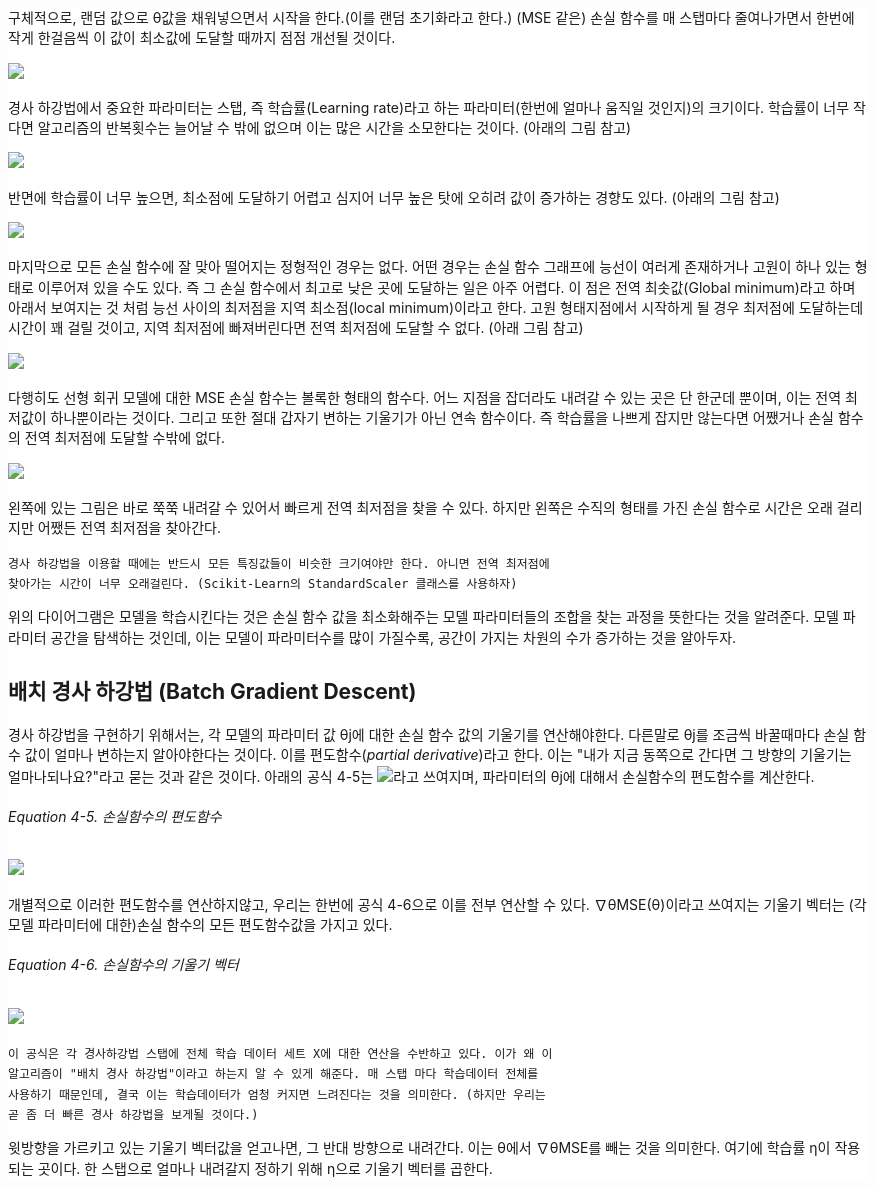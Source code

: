 구체적으로, 랜덤 값으로 θ값을 채워넣으면서 시작을 한다.(이를 랜덤 초기화라고 한다.) (MSE 같은) 손실 함수를 매 스탭마다 줄여나가면서 한번에 작게 한걸음씩 이 값이 최소값에 도달할 때까지 점점 개선될 것이다. 

![](https://github.com/Hahnnz/handson_ml-Kor/blob/master/Book_images/04/4-3.png)

경사 하강법에서 중요한 파라미터는 스탭, 즉 학습률(Learning rate)라고 하는 파라미터(한번에 얼마나 움직일 것인지)의 크기이다. 학습률이 너무 작다면 알고리즘의 반복횟수는 늘어날 수 밖에 없으며 이는 많은 시간을 소모한다는 것이다. (아래의 그림 참고)

![](https://github.com/Hahnnz/handson_ml-Kor/blob/master/Book_images/04/4-4.png)

반면에 학습률이 너무 높으면, 최소점에 도달하기 어렵고 심지어 너무 높은 탓에 오히려 값이 증가하는 경향도 있다. (아래의 그림 참고)

![](https://github.com/Hahnnz/handson_ml-Kor/blob/master/Book_images/04/4-5.png)

마지막으로 모든 손실 함수에 잘 맞아 떨어지는 정형적인 경우는 없다. 어떤 경우는 손실 함수 그래프에 능선이 여러게 존재하거나 고원이 하나 있는 형태로 이루어져 있을 수도 있다. 즉 그 손실 함수에서 최고로 낮은 곳에 도달하는 일은 아주 어렵다. 이 점은 전역 최솟값(Global minimum)라고 하며 아래서 보여지는 것 처럼 능선 사이의 최저점을 지역 최소점(local minimum)이라고 한다. 고원 형태지점에서 시작하게 될 경우 최저점에 도달하는데 시간이 꽤 걸릴 것이고, 지역 최저점에 빠져버린다면 전역 최저점에 도달할 수 없다. (아래 그림 참고)

![](https://github.com/Hahnnz/handson_ml-Kor/blob/master/Book_images/04/4-6.png)

다행히도 선형 회귀 모델에 대한 MSE 손실 함수는 볼록한 형태의 함수다. 어느 지점을 잡더라도 내려갈 수 있는 곳은 단 한군데 뿐이며, 이는 전역 최저값이 하나뿐이라는 것이다. 그리고 또한 절대 갑자기 변하는 기울기가 아닌 연속 함수이다. 즉 학습률을 나쁘게 잡지만 않는다면 어쨌거나 손실 함수의 전역 최저점에 도달할 수밖에 없다.   

![](https://github.com/Hahnnz/handson_ml-Kor/blob/master/Book_images/04/4-7.png)

왼쪽에 있는 그림은 바로 쭉쭉 내려갈 수 있어서 빠르게 전역 최저점을 찾을 수 있다. 하지만 왼쪽은 수직의 형태를 가진 손실 함수로 시간은 오래 걸리지만 어쨌든 전역 최저점을 찾아간다. 
```
경사 하강법을 이용할 때에는 반드시 모든 특징값들이 비슷한 크기여야만 한다. 아니면 전역 최저점에
찾아가는 시간이 너무 오래걸린다. (Scikit-Learn의 StandardScaler 클래스를 사용하자)
```
위의 다이어그램은 모델을 학습시킨다는 것은 손실 함수 값을 최소화해주는 모델 파라미터들의 조합을 찾는 과정을 뜻한다는 것을 알려준다. 모델 파라미터 공간을 탐색하는 것인데, 이는 모델이 파라미터수를 많이 가질수록, 공간이 가지는 차원의 수가 증가하는 것을 알아두자. 

## 배치 경사 하강법 (Batch Gradient Descent)
경사 하강법을 구현하기 위해서는, 각 모델의 파라미터 값 θj에 대한 손실 함수 값의 기울기를 연산해야한다. 다른말로 θj를 조금씩 바꿀때마다 손실 함수 값이 얼마나 변하는지 알아야한다는 것이다. 이를 편도함수(*partial derivative*)라고 한다. 이는 "내가 지금 동쪽으로 간다면 그 방향의 기울기는 얼마나되나요?"라고 묻는 것과 같은 것이다. 아래의 공식 4-5는 ![](https://render.githubusercontent.com/render/math?math=%5Cfrac%7B%5Cpartial%7D%7B%5Cpartial%20%5Ctheta_j%7D%20%5Ctext%7BMSE%7D%28%5Cmathbf%7B%5Ctheta%7D%29&mode=inline)라고 쓰여지며, 파라미터의 θj에 대해서 손실함수의 편도함수를 계산한다.
###### Equation 4-5. 손실함수의 편도함수
![](https://github.com/Hahnnz/handson_ml-Kor/blob/master/Book_images/04/Eq4-5.png)

개별적으로 이러한 편도함수를 연산하지않고, 우리는 한번에 공식 4-6으로 이를 전부 연산할 수 있다. ∇θMSE(θ)이라고 쓰여지는 기울기 벡터는 (각 모델 파라미터에 대한)손실 함수의 모든 편도함수값을 가지고 있다.

###### Equation 4-6. 손실함수의 기울기 벡터
![](https://github.com/Hahnnz/handson_ml-Kor/blob/master/Book_images/04/Eq4-6.png)

```
이 공식은 각 경사하강법 스탭에 전체 학습 데이터 세트 X에 대한 연산을 수반하고 있다. 이가 왜 이
알고리즘이 "배치 경사 하강법"이라고 하는지 알 수 있게 해준다. 매 스탭 마다 학습데이터 전체를
사용하기 때문인데, 결국 이는 학습데이터가 엄청 커지면 느려진다는 것을 의미한다. (하지만 우리는 
곧 좀 더 빠른 경사 하강법을 보게될 것이다.) 
```
윗방향을 가르키고 있는 기울기 벡터값을 얻고나면, 그 반대 방향으로 내려간다. 이는 θ에서 ∇θMSE를 빼는 것을 의미한다. 여기에 학습률 η이 작용되는 곳이다. 한 스탭으로 얼마나 내려갈지 정하기 위해 η으로 기울기 벡터를 곱한다.
